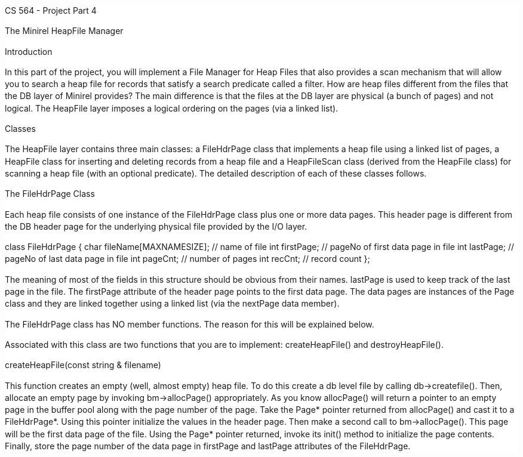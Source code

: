 
CS 564 - Project Part 4

The Minirel HeapFile Manager

Introduction

In this part of the project, you will implement a File Manager for Heap Files that also provides a scan mechanism that will allow you to search a heap file for records that satisfy a search predicate called a filter. How are heap files different from the files that the DB layer of Minirel provides? The main difference is that the files at the DB layer are physical (a bunch of pages) and not logical. The HeapFile layer imposes a logical ordering on the pages (via a linked list).

Classes

The HeapFile layer contains three main classes:  a FileHdrPage class that implements a heap file using a linked list of pages, a HeapFile class for inserting and deleting records from a heap file and a HeapFileScan class (derived from the HeapFile class) for scanning a heap file (with an optional predicate). The detailed description of each of these classes follows.

The FileHdrPage Class

Each heap file consists of one instance of the FileHdrPage class plus one or more data pages. This header page is different from the DB header page for the underlying physical file provided by the I/O layer.

class FileHdrPage
{
  char fileName[MAXNAMESIZE];    // name of file
  int  firstPage;                // pageNo of first data page in file
  int  lastPage;                 // pageNo of last data page in file
  int  pageCnt;                  // number of pages
  int  recCnt;                   // record count
};

 

The meaning of most of the fields in this structure should be obvious from their names. lastPage is used to keep track of the last page in the file. The firstPage attribute of the header page points to the first data page. The data pages are instances of the Page class and they are linked together using a linked list (via the nextPage data member).

 

The FileHdrPage class has NO member functions. The reason for this will be explained below.

Associated with this class are two functions that you are to implement: createHeapFile() and destroyHeapFile().

 

createHeapFile(const string & filename)

This function creates an empty (well, almost empty) heap file. To do this create a db level file by calling db->createfile(). Then, allocate an empty page by invoking bm->allocPage() appropriately. As you know allocPage() will return a pointer to an empty page in the buffer pool along with the page number of the page. Take the Page* pointer returned from allocPage() and cast it to a FileHdrPage*. Using this pointer initialize the values in the header page.  Then make a second call to bm->allocPage(). This page will be the first data page of the file. Using the Page* pointer returned, invoke its init() method to initialize the page contents.  Finally, store the page number of the data page in firstPage and lastPage attributes of the FileHdrPage.

